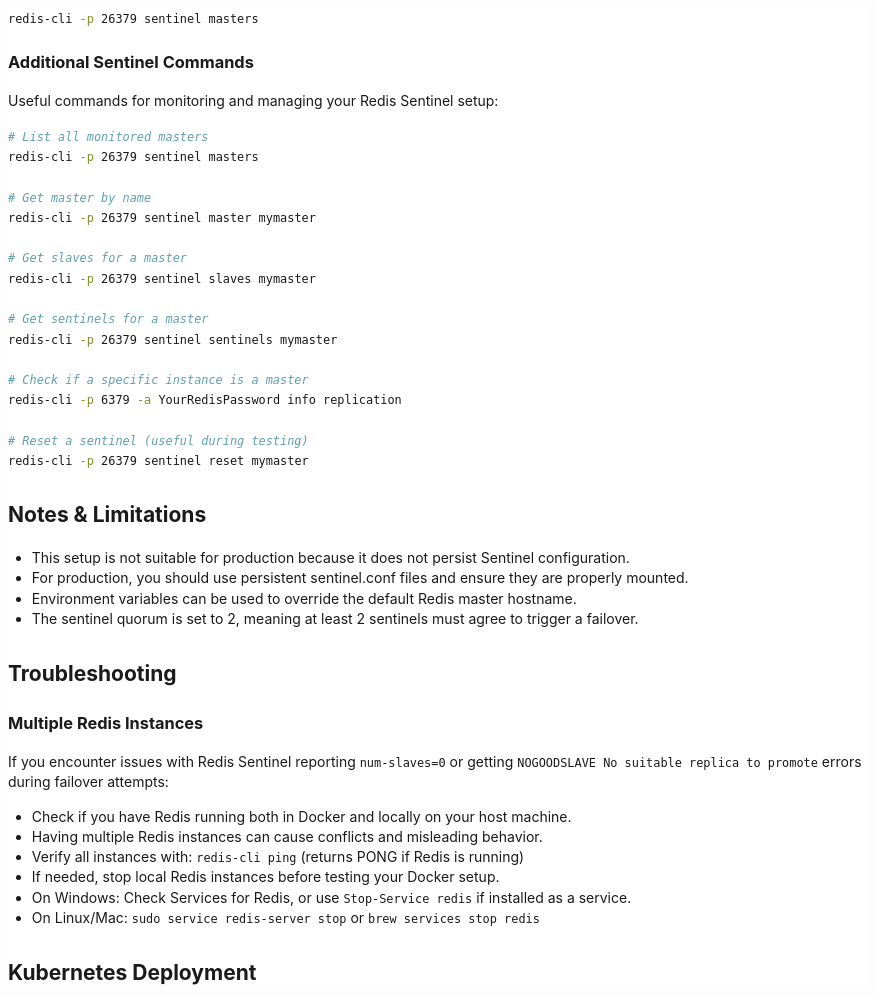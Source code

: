    ```bash
   redis-cli -p 26379 sentinel masters
   ```

### Additional Sentinel Commands

Useful commands for monitoring and managing your Redis Sentinel setup:

```bash
# List all monitored masters
redis-cli -p 26379 sentinel masters

# Get master by name
redis-cli -p 26379 sentinel master mymaster

# Get slaves for a master
redis-cli -p 26379 sentinel slaves mymaster

# Get sentinels for a master
redis-cli -p 26379 sentinel sentinels mymaster

# Check if a specific instance is a master
redis-cli -p 6379 -a YourRedisPassword info replication

# Reset a sentinel (useful during testing)
redis-cli -p 26379 sentinel reset mymaster
```

## Notes & Limitations

- This setup is not suitable for production because it does not persist Sentinel configuration.
- For production, you should use persistent sentinel.conf files and ensure they are properly mounted.
- Environment variables can be used to override the default Redis master hostname.
- The sentinel quorum is set to 2, meaning at least 2 sentinels must agree to trigger a failover.

## Troubleshooting

### Multiple Redis Instances

If you encounter issues with Redis Sentinel reporting `num-slaves=0` or getting `NOGOODSLAVE No suitable replica to promote` errors during failover attempts:

- Check if you have Redis running both in Docker and locally on your host machine.
- Having multiple Redis instances can cause conflicts and misleading behavior.
- Verify all instances with: `redis-cli ping` (returns PONG if Redis is running)
- If needed, stop local Redis instances before testing your Docker setup.
- On Windows: Check Services for Redis, or use `Stop-Service redis` if installed as a service.
- On Linux/Mac: `sudo service redis-server stop` or `brew services stop redis`

## Kubernetes Deployment
